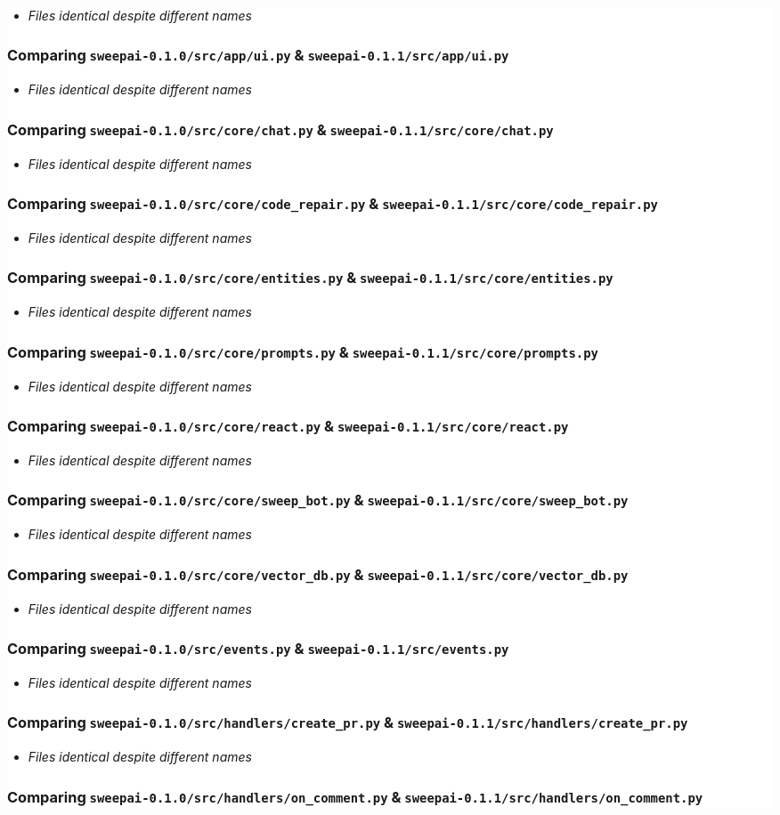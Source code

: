  * *Files identical despite different names*

### Comparing `sweepai-0.1.0/src/app/ui.py` & `sweepai-0.1.1/src/app/ui.py`

 * *Files identical despite different names*

### Comparing `sweepai-0.1.0/src/core/chat.py` & `sweepai-0.1.1/src/core/chat.py`

 * *Files identical despite different names*

### Comparing `sweepai-0.1.0/src/core/code_repair.py` & `sweepai-0.1.1/src/core/code_repair.py`

 * *Files identical despite different names*

### Comparing `sweepai-0.1.0/src/core/entities.py` & `sweepai-0.1.1/src/core/entities.py`

 * *Files identical despite different names*

### Comparing `sweepai-0.1.0/src/core/prompts.py` & `sweepai-0.1.1/src/core/prompts.py`

 * *Files identical despite different names*

### Comparing `sweepai-0.1.0/src/core/react.py` & `sweepai-0.1.1/src/core/react.py`

 * *Files identical despite different names*

### Comparing `sweepai-0.1.0/src/core/sweep_bot.py` & `sweepai-0.1.1/src/core/sweep_bot.py`

 * *Files identical despite different names*

### Comparing `sweepai-0.1.0/src/core/vector_db.py` & `sweepai-0.1.1/src/core/vector_db.py`

 * *Files identical despite different names*

### Comparing `sweepai-0.1.0/src/events.py` & `sweepai-0.1.1/src/events.py`

 * *Files identical despite different names*

### Comparing `sweepai-0.1.0/src/handlers/create_pr.py` & `sweepai-0.1.1/src/handlers/create_pr.py`

 * *Files identical despite different names*

### Comparing `sweepai-0.1.0/src/handlers/on_comment.py` & `sweepai-0.1.1/src/handlers/on_comment.py`
